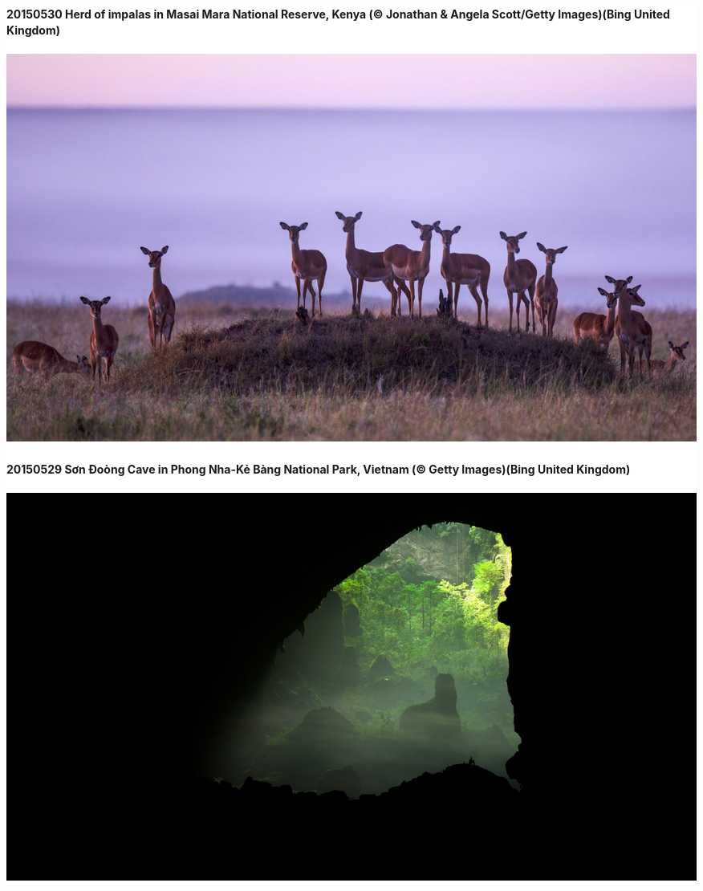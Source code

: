 #### 20150530 Herd of impalas in Masai Mara National Reserve, Kenya (© Jonathan & Angela Scott/Getty Images)(Bing United Kingdom)

![](20150530_MusiaraMarshImpalas_1366x768.jpg)

#### 20150529 Sơn Đoòng Cave in Phong Nha-Kẻ Bàng National Park, Vietnam (© Getty Images)(Bing United Kingdom)

![](20150529_SonDoongCave_1366x768.jpg)

